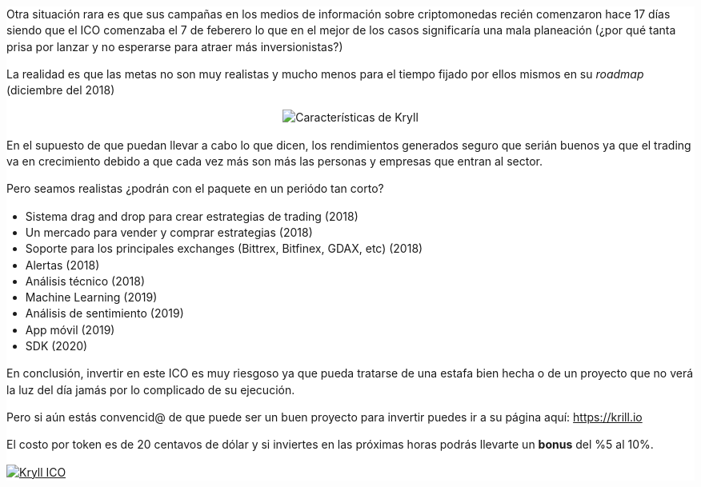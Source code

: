Otra situación rara es que sus campañas en los medios de información sobre criptomonedas recién comenzaron hace 17 días siendo que el ICO comenzaba el 7 de feberero lo que en el mejor de los casos significaría una mala planeación (¿por qué tanta prisa por lanzar y no esperarse para atraer más inversionistas?)

La realidad es que las metas no son muy realistas y mucho menos para el tiempo fijado por ellos mismos en su *roadmap* (diciembre del 2018)

<p style="text-align: center;">
    <img src="http://res.cloudinary.com/yipster/image/upload/v1519081462/Captura_de_pantalla_2018-02-19_a_la_s_16.03.25_fo6jls.jpg" alt="Características de Kryll" width="100%">
</p>

En el supuesto de que puedan llevar a cabo lo que dicen, los rendimientos generados seguro que serián buenos ya que el trading va en crecimiento debido a que cada vez más son más las personas y empresas que entran  al sector.

Pero seamos realistas ¿podrán con el paquete en un periódo tan corto?

- Sistema drag and drop para crear  estrategias de trading (2018)
- Un mercado para vender y comprar estrategias (2018)
- Soporte para los principales exchanges (Bittrex, Bitfinex, GDAX, etc) (2018)
- Alertas (2018)
- Análisis técnico (2018)
- Machine Learning (2019)
- Análisis de sentimiento (2019)
- App móvil (2019)
- SDK (2020)

En conclusión, invertir en este ICO es muy riesgoso ya que pueda tratarse de una estafa bien hecha o de un proyecto que no verá la luz del día jamás por lo complicado de su ejecución. 

Pero si aún estás convencid@ de que puede ser un buen proyecto para invertir puedes ir a su página aquí:  <a href="http://bit.ly/2EE8JkC" target="_blank">https://krill.io</a>

El costo por token es de 20 centavos de dólar y si inviertes en las próximas horas podrás llevarte un **bonus** del %5 al 10%.

<p>
    <a href="http://bit.ly/2EE8JkC" target="_blank">
    <img src="http://res.cloudinary.com/yipster/image/upload/v1519082668/kryll_threadesign_uavpuk.png" alt="Kryll ICO" width="100%">
    </a>
</p>






